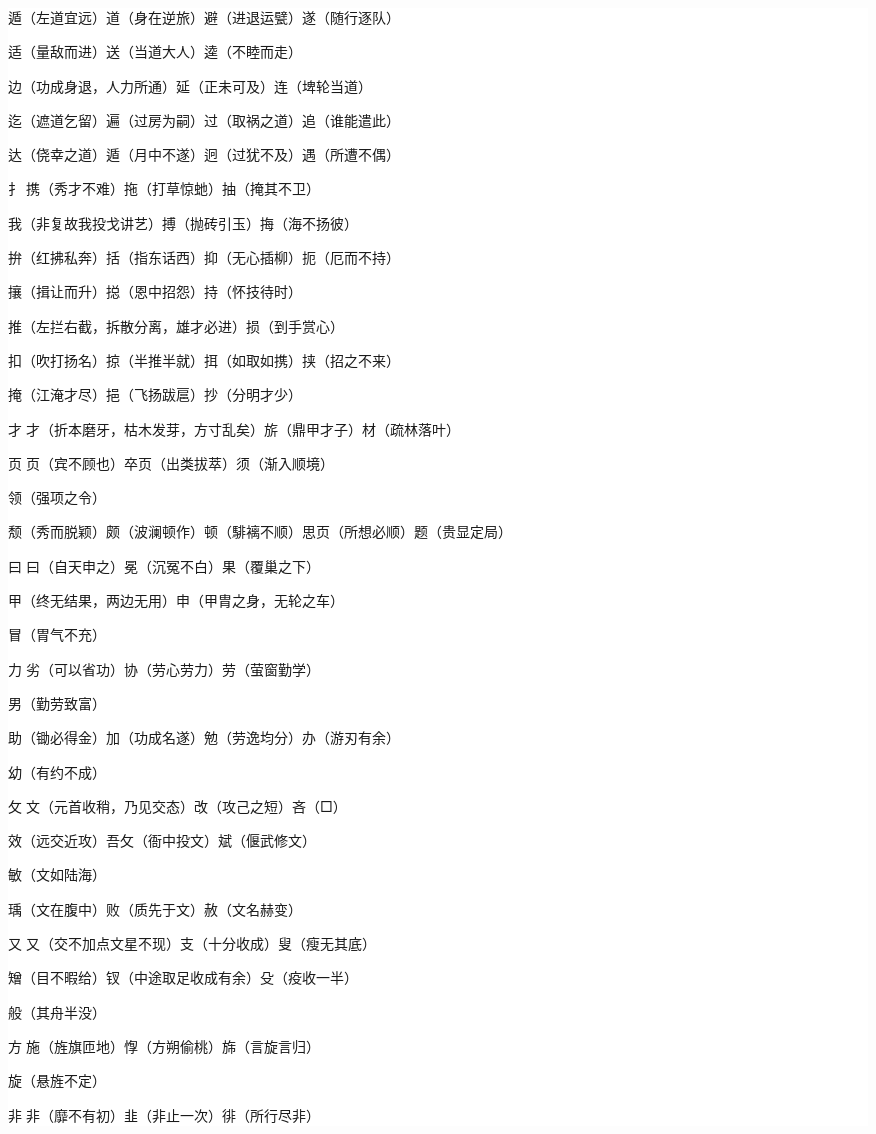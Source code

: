 遁（左道宜远）道（身在逆旅）避（进退运甓）遂（随行逐队）  

适（量敌而进）送（当道大人）逵（不睦而走）  

边（功成身退，人力所通）延（正未可及）连（埤轮当道）  

迄（遮道乞留）遍（过房为嗣）过（取祸之道）追（谁能遣此）  

达（侥幸之道）遁（月中不遂）迥（过犹不及）遇（所遭不偶）  

扌 携（秀才不难）拖（打草惊虵）抽（掩其不卫）  

我（非复故我投戈讲艺）搏（抛砖引玉）挴（海不扬彼）  

拚（红拂私奔）括（指东话西）抑（无心插柳）扼（厄而不持）  

攘（揖让而升）搃（恩中招怨）持（怀技待时）  

推（左拦右截，拆散分离，雄才必进）损（到手赏心）  

扣（吹打扬名）掠（半推半就）挕（如取如携）挟（招之不来）  

掩（江淹才尽）挹（飞扬跋扈）抄（分明才少）  

才 才（折本磨牙，枯木发芽，方寸乱矣）旂（鼎甲才子）材（疏林落叶）  

页 页（宾不顾也）卒页（出类拔萃）须（渐入顺境）  

领（强项之令）  

颓（秀而脱颖）颇（波澜顿作）顿（騑褵不顺）思页（所想必顺）题（贵显定局）  

曰 曰（自天申之）冕（沉冤不白）果（覆巢之下）  

甲（终无结果，两边无用）申（甲胄之身，无轮之车）  

冒（胃气不充）  

力 劣（可以省功）协（劳心劳力）劳（萤窗勤学）  

男（勤劳致富）  

助（锄必得金）加（功成名遂）勉（劳逸均分）办（游刃有余）  

幼（有约不成）  

攵 文（元首收稍，乃见交态）改（攻己之短）吝（□）  

效（远交近攻）吾攵（衙中投文）斌（偃武修文）  

敏（文如陆海）  

瑀（文在腹中）败（质先于文）赦（文名赫变）  

又 又（交不加点文星不现）支（十分收成）叟（瘦无其底）  

矰（目不暇给）钗（中途取足收成有余）殳（疫收一半）  

般（其舟半没）  

方 施（旌旗匝地）惸（方朔偷桃）旆（言旋言归）  

旋（悬旌不定）  

非 非（靡不有初）韭（非止一次）徘（所行尽非）  
